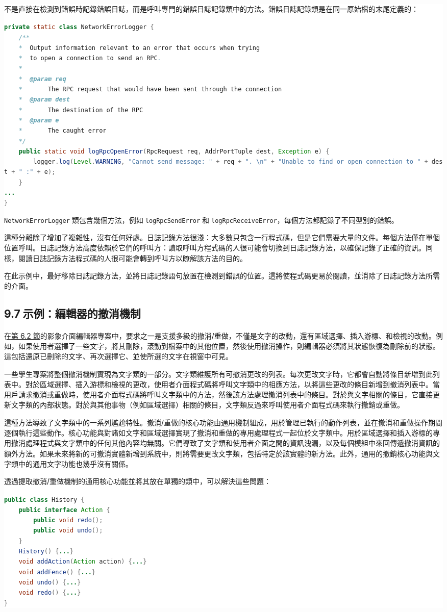 不是直接在檢測到錯誤時記錄錯誤日誌，而是呼叫專門的錯誤日誌記錄類中的方法。錯誤日誌記錄類是在同一原始檔的末尾定義的：

```java
private static class NetworkErrorLogger {
    /**
    *  Output information relevant to an error that occurs when trying
    *  to open a connection to send an RPC.
    *
    *  @param req
    *       The RPC request that would have been sent through the connection
    *  @param dest
    *       The destination of the RPC
    *  @param e
    *       The caught error
    */
    public static void logRpcOpenError(RpcRequest req, AddrPortTuple dest, Exception e) {
        logger.log(Level.WARNING, "Cannot send message: " + req + ". \n" + "Unable to find or open connection to " + dest + " :" + e);
    }
...
}
```

`NetworkErrorLogger` 類包含幾個方法，例如 `logRpcSendError` 和 `logRpcReceiveError`，每個方法都記錄了不同型別的錯誤。

這種分離除了增加了複雜性，沒有任何好處。日誌記錄方法很淺：大多數只包含一行程式碼，但是它們需要大量的文件。每個方法僅在單個位置呼叫。日誌記錄方法高度依賴於它們的呼叫方：讀取呼叫方程式碼的人很可能會切換到日誌記錄方法，以確保記錄了正確的資訊。同樣，閱讀日誌記錄方法程式碼的人很可能會轉到呼叫方以瞭解該方法的目的。

在此示例中，最好移除日誌記錄方法，並將日誌記錄語句放置在檢測到錯誤的位置。這將使程式碼更易於閱讀，並消除了日誌記錄方法所需的介面。

## 9.7 示例：編輯器的撤消機制

在[第 6.2 節](ch06.md)的影象介面編輯器專案中，要求之一是支援多級的撤消/重做，不僅是文字的改動，還有區域選擇、插入游標、和檢視的改動。例如，如果使用者選擇了一些文字，將其刪除，滾動到檔案中的其他位置，然後使用撤消操作，則編輯器必須將其狀態恢復為刪除前的狀態。這包括還原已刪除的文字、再次選擇它、並使所選的文字在視窗中可見。

一些學生專案將整個撤消機制實現為文字類的一部分。文字類維護所有可撤消更改的列表。每次更改文字時，它都會自動將條目新增到此列表中。對於區域選擇、插入游標和檢視的更改，使用者介面程式碼將呼叫文字類中的相應方法，以將這些更改的條目新增到撤消列表中。當用戶請求撤消或重做時，使用者介面程式碼將呼叫文字類中的方法，然後該方法處理撤消列表中的條目。對於與文字相關的條目，它直接更新文字類的內部狀態。對於與其他事物（例如區域選擇）相關的條目，文字類反過來呼叫使用者介面程式碼來執行撤銷或重做。

這種方法導致了文字類中的一系列尷尬特性。撤消/重做的核心功能由通用機制組成，用於管理已執行的動作列表，並在撤消和重做操作期間逐個執行這些動作。核心功能與對諸如文字和區域選擇實現了撤消和重做的專用處理程式一起位於文字類中。用於區域選擇和插入游標的專用撤消處理程式與文字類中的任何其他內容均無關。它們導致了文字類和使用者介面之間的資訊洩漏，以及每個模組中來回傳遞撤消資訊的額外方法。如果未來將新的可撤消實體新增到系統中，則將需要更改文字類，包括特定於該實體的新方法。此外，通用的撤銷核心功能與文字類中的通用文字功能也幾乎沒有關係。

透過提取撤消/重做機制的通用核心功能並將其放在單獨的類中，可以解決這些問題：

```java
public class History {
    public interface Action {
        public void redo();
        public void undo();
    }
    History() {...}
    void addAction(Action action) {...}
    void addFence() {...}
    void undo() {...}
    void redo() {...}
}
```
